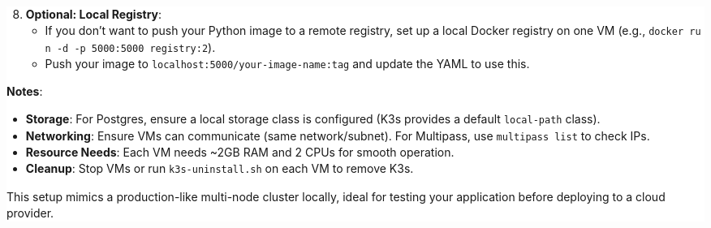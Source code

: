 8. **Optional: Local Registry**:
   - If you don’t want to push your Python image to a remote registry, set up a local Docker registry on one VM (e.g., `docker run -d -p 5000:5000 registry:2`).
   - Push your image to `localhost:5000/your-image-name:tag` and update the YAML to use this.

**Notes**:
- **Storage**: For Postgres, ensure a local storage class is configured (K3s provides a default `local-path` class).
- **Networking**: Ensure VMs can communicate (same network/subnet). For Multipass, use `multipass list` to check IPs.
- **Resource Needs**: Each VM needs ~2GB RAM and 2 CPUs for smooth operation.
- **Cleanup**: Stop VMs or run `k3s-uninstall.sh` on each VM to remove K3s.

This setup mimics a production-like multi-node cluster locally, ideal for testing your application before deploying to a cloud provider.
